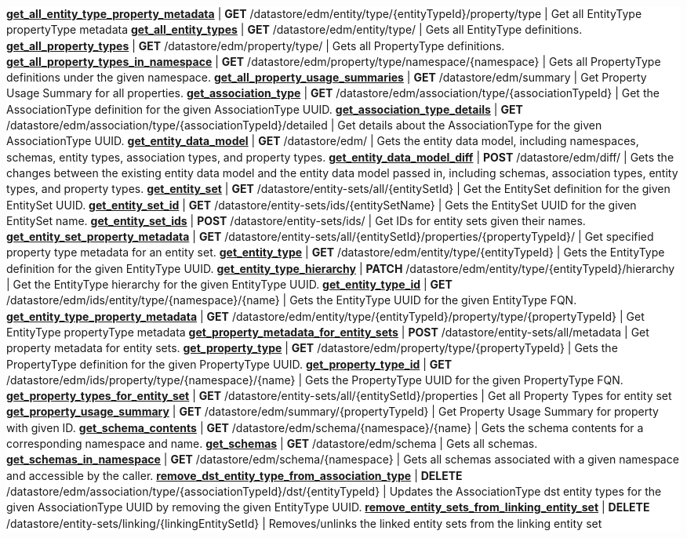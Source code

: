 [**get_all_entity_type_property_metadata**](EdmApi.md#get_all_entity_type_property_metadata) | **GET** /datastore/edm/entity/type/{entityTypeId}/property/type | Get all EntityType propertyType metadata
[**get_all_entity_types**](EdmApi.md#get_all_entity_types) | **GET** /datastore/edm/entity/type/ | Gets all EntityType definitions.
[**get_all_property_types**](EdmApi.md#get_all_property_types) | **GET** /datastore/edm/property/type/ | Gets all PropertyType definitions.
[**get_all_property_types_in_namespace**](EdmApi.md#get_all_property_types_in_namespace) | **GET** /datastore/edm/property/type/namespace/{namespace} | Gets all PropertyType definitions under the given namespace.
[**get_all_property_usage_summaries**](EdmApi.md#get_all_property_usage_summaries) | **GET** /datastore/edm/summary | Get Property Usage Summary for all properties.
[**get_association_type**](EdmApi.md#get_association_type) | **GET** /datastore/edm/association/type/{associationTypeId} | Get the AssociationType definition for the given AssociationType UUID.
[**get_association_type_details**](EdmApi.md#get_association_type_details) | **GET** /datastore/edm/association/type/{associationTypeId}/detailed | Get details about the AssociationType for the given AssociationType UUID.
[**get_entity_data_model**](EdmApi.md#get_entity_data_model) | **GET** /datastore/edm/ | Gets the entity data model, including namespaces, schemas, entity types, association types, and property types.
[**get_entity_data_model_diff**](EdmApi.md#get_entity_data_model_diff) | **POST** /datastore/edm/diff/ | Gets the changes between the existing entity data model and the entity data model passed in, including schemas, association types, entity types, and property types.
[**get_entity_set**](EdmApi.md#get_entity_set) | **GET** /datastore/entity-sets/all/{entitySetId} | Get the EntitySet definition for the given EntitySet UUID.
[**get_entity_set_id**](EdmApi.md#get_entity_set_id) | **GET** /datastore/entity-sets/ids/{entitySetName} | Gets the EntitySet UUID for the given EntitySet name.
[**get_entity_set_ids**](EdmApi.md#get_entity_set_ids) | **POST** /datastore/entity-sets/ids/ | Get IDs for entity sets given their names.
[**get_entity_set_property_metadata**](EdmApi.md#get_entity_set_property_metadata) | **GET** /datastore/entity-sets/all/{entitySetId}/properties/{propertyTypeId}/ | Get specified property type metadata for an entity set.
[**get_entity_type**](EdmApi.md#get_entity_type) | **GET** /datastore/edm/entity/type/{entityTypeId} | Gets the EntityType definition for the given EntityType UUID.
[**get_entity_type_hierarchy**](EdmApi.md#get_entity_type_hierarchy) | **PATCH** /datastore/edm/entity/type/{entityTypeId}/hierarchy | Get the EntityType hierarchy for the given EntityType UUID.
[**get_entity_type_id**](EdmApi.md#get_entity_type_id) | **GET** /datastore/edm/ids/entity/type/{namespace}/{name} | Gets the EntityType UUID for the given EntityType FQN.
[**get_entity_type_property_metadata**](EdmApi.md#get_entity_type_property_metadata) | **GET** /datastore/edm/entity/type/{entityTypeId}/property/type/{propertyTypeId} | Get EntityType propertyType metadata
[**get_property_metadata_for_entity_sets**](EdmApi.md#get_property_metadata_for_entity_sets) | **POST** /datastore/entity-sets/all/metadata | Get property metadata for entity sets.
[**get_property_type**](EdmApi.md#get_property_type) | **GET** /datastore/edm/property/type/{propertyTypeId} | Gets the PropertyType definition for the given PropertyType UUID.
[**get_property_type_id**](EdmApi.md#get_property_type_id) | **GET** /datastore/edm/ids/property/type/{namespace}/{name} | Gets the PropertyType UUID for the given PropertyType FQN.
[**get_property_types_for_entity_set**](EdmApi.md#get_property_types_for_entity_set) | **GET** /datastore/entity-sets/all/{entitySetId}/properties | Get all Property Types for entity set
[**get_property_usage_summary**](EdmApi.md#get_property_usage_summary) | **GET** /datastore/edm/summary/{propertyTypeId} | Get Property Usage Summary for property with given ID.
[**get_schema_contents**](EdmApi.md#get_schema_contents) | **GET** /datastore/edm/schema/{namespace}/{name} | Gets the schema contents for a corresponding namespace and name.
[**get_schemas**](EdmApi.md#get_schemas) | **GET** /datastore/edm/schema | Gets all schemas.
[**get_schemas_in_namespace**](EdmApi.md#get_schemas_in_namespace) | **GET** /datastore/edm/schema/{namespace} | Gets all schemas associated with a given namespace and accessible by the caller.
[**remove_dst_entity_type_from_association_type**](EdmApi.md#remove_dst_entity_type_from_association_type) | **DELETE** /datastore/edm/association/type/{associationTypeId}/dst/{entityTypeId} | Updates the AssociationType dst entity types for the given AssociationType UUID by removing the given EntityType UUID.
[**remove_entity_sets_from_linking_entity_set**](EdmApi.md#remove_entity_sets_from_linking_entity_set) | **DELETE** /datastore/entity-sets/linking/{linkingEntitySetId} | Removes/unlinks the linked entity sets from the linking entity set